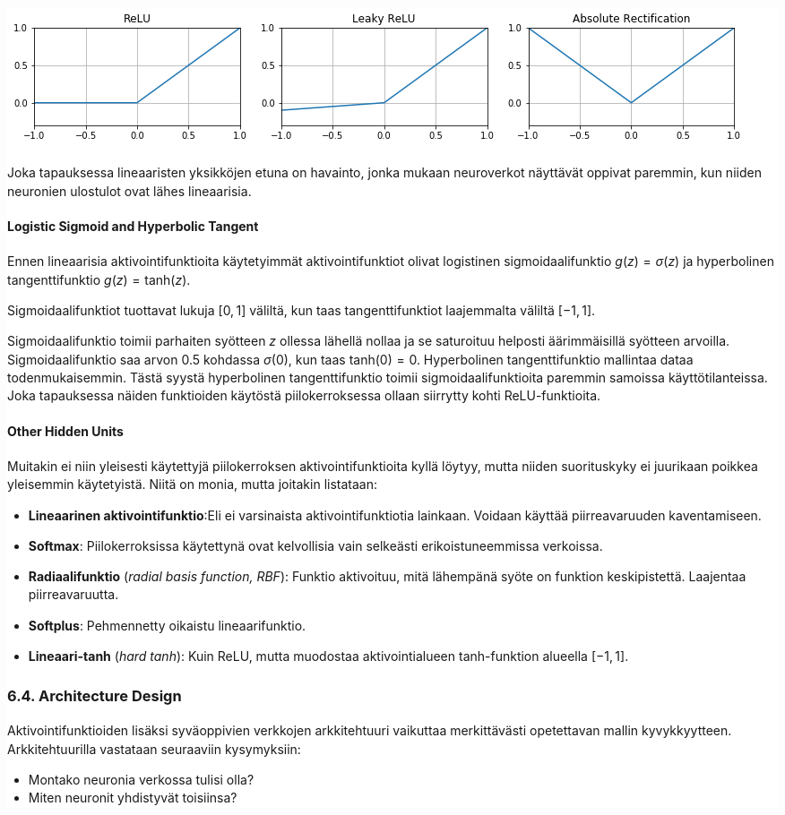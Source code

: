 
![png](II.%20Deep%20Networks%20-%20Modern%20Practices%2006%20-%20Deep%20Feedforward%20Networks_files/II.%20Deep%20Networks%20-%20Modern%20Practices%2006%20-%20Deep%20Feedforward%20Networks_39_0.png)


Joka tapauksessa lineaaristen yksikköjen etuna on havainto, jonka mukaan neuroverkot näyttävät oppivat paremmin, kun niiden neuronien ulostulot ovat lähes lineaarisia.

#### Logistic Sigmoid and Hyperbolic Tangent

Ennen lineaarisia aktivointifunktioita käytetyimmät aktivointifunktiot olivat logistinen sigmoidaalifunktio $g(z) = \sigma (z)$ ja hyperbolinen tangenttifunktio $g(z) = \text{tanh}(z)$.

Sigmoidaalifunktiot tuottavat lukuja $[0,1]$ väliltä, kun taas tangenttifunktiot laajemmalta väliltä $[-1,1]$.

Sigmoidaalifunktio toimii parhaiten syötteen $z$ ollessa lähellä nollaa ja se saturoituu helposti äärimmäisillä syötteen arvoilla. Sigmoidaalifunktio saa arvon $0.5$ kohdassa $\sigma (0)$, kun taas $\text{tanh}(0)=0$. Hyperbolinen tangenttifunktio mallintaa dataa todenmukaisemmin. Tästä syystä hyperbolinen tangenttifunktio toimii sigmoidaalifunktioita paremmin samoissa käyttötilanteissa. Joka tapauksessa näiden funktioiden käytöstä piilokerroksessa ollaan siirrytty kohti ReLU-funktioita.

#### Other Hidden Units

Muitakin ei niin yleisesti käytettyjä piilokerroksen aktivointifunktioita kyllä löytyy, mutta niiden suorituskyky ei juurikaan poikkea yleisemmin käytetyistä. Niitä on monia, mutta joitakin listataan:

- **Lineaarinen aktivointifunktio**:Eli ei varsinaista aktivointifunktiotia lainkaan. Voidaan käyttää piirreavaruuden kaventamiseen.

- **Softmax**: Piilokerroksissa käytettynä ovat kelvollisia vain selkeästi erikoistuneemmissa verkoissa.

- **Radiaalifunktio** (*radial basis function, RBF*): Funktio aktivoituu, mitä lähempänä syöte on funktion keskipistettä. Laajentaa piirreavaruutta.

- **Softplus**: Pehmennetty oikaistu lineaarifunktio.

- **Lineaari-tanh** (*hard tanh*): Kuin ReLU, mutta muodostaa aktivointialueen tanh-funktion alueella $[-1,1]$.

### 6.4. Architecture Design

Aktivointifunktioiden lisäksi syväoppivien verkkojen arkkitehtuuri vaikuttaa merkittävästi opetettavan mallin kyvykkyytteen. Arkkitehtuurilla vastataan seuraaviin kysymyksiin:

 - Montako neuronia verkossa tulisi olla?
 - Miten neuronit yhdistyvät toisiinsa?
